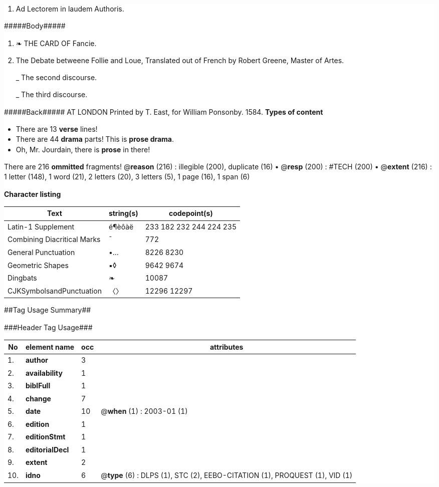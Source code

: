 1. Ad Lectorem in laudem
Authoris.

#####Body#####

1. ❧ THE CARD OF
Fancie.

1. The Debate betweene Follie and
Loue, Translated out of French by Robert
Greene, Master of Artes.

    _ The second discourse.

    _ The third discourse.

#####Back#####
AT LONDON
Printed by T. East, for William Ponsonby.
1584.
**Types of content**

  * There are 13 **verse** lines!
  * There are 44 **drama** parts! This is **prose drama**.
  * Oh, Mr. Jourdain, there is **prose** in there!

There are 216 **ommitted** fragments! 
 @__reason__ (216) : illegible (200), duplicate (16)  •  @__resp__ (200) : #TECH (200)  •  @__extent__ (216) : 1 letter (148), 1 word (21), 2 letters (20), 3 letters (5), 1 page (16), 1 span (6)

**Character listing**


|Text|string(s)|codepoint(s)|
|---|---|---|
|Latin-1 Supplement|é¶èôàë|233 182 232 244 224 235|
|Combining             Diacritical Marks|̄|772|
|General Punctuation|•…|8226 8230|
|Geometric Shapes|▪◊|9642 9674|
|Dingbats|❧|10087|
|CJKSymbolsandPunctuation|〈〉|12296 12297|

##Tag Usage Summary##

###Header Tag Usage###

|No|element name|occ|attributes|
|---|---|---|---|
|1.|__author__|3||
|2.|__availability__|1||
|3.|__biblFull__|1||
|4.|__change__|7||
|5.|__date__|10| @__when__ (1) : 2003-01 (1)|
|6.|__edition__|1||
|7.|__editionStmt__|1||
|8.|__editorialDecl__|1||
|9.|__extent__|2||
|10.|__idno__|6| @__type__ (6) : DLPS (1), STC (2), EEBO-CITATION (1), PROQUEST (1), VID (1)|